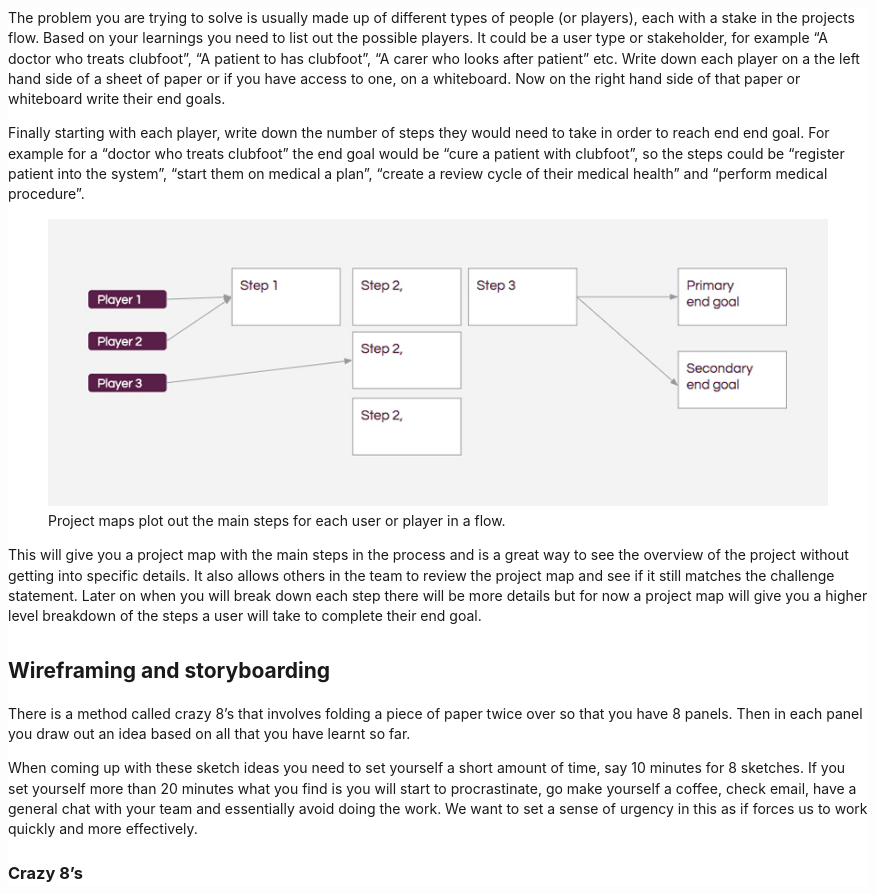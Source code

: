 The problem you are trying to solve is usually made up of different types of people (or players), each with a stake in the projects flow. Based on your learnings you need to list out the possible players. It could be a user type or stakeholder, for example “A doctor who treats clubfoot”, “A patient to has clubfoot”, “A carer who looks after patient” etc. Write down each player on a the left hand side of a sheet of paper or if you have access to one, on a whiteboard. Now on the right hand side of that paper or whiteboard write their end goals.

Finally starting with each player, write down the number of steps they would need to take in order to reach end end goal. For example for a “doctor who treats clubfoot” the end goal would be “cure a patient with clubfoot”, so the steps could be “register patient into the system”, “start them on medical a plan”, “create a review cycle of their medical health” and “perform medical procedure”.

<figure>
  <img src="images/project-map.jpg" alt="Project maps plot out the main steps for each user or player in a flow">
  <figcaption>Project maps plot out the main steps for each user or player in a flow.</figcaption>
</figure>

This will give you a project map with the main steps in the process and is a great way to see the overview of the project without getting into specific details. It also allows others in the team to review the project map and see if it still matches the challenge statement. Later on when you will break down each step there will be more details but for now a project map will give you a higher level breakdown of the steps a user will take to complete their end goal.

## Wireframing and storyboarding

There is a method called crazy 8’s that involves folding a piece of paper twice over so that you have 8 panels. Then in each panel you draw out an idea based on all that you have learnt so far.

When coming up with these sketch ideas you need to set yourself a short amount of time, say 10 minutes for 8 sketches. If you set yourself more than 20 minutes what you find is you will start to procrastinate, go make yourself a coffee, check email, have a general chat with your team and essentially avoid doing the work. We want to set a sense of urgency in this as if forces us to work quickly and more effectively.

### Crazy 8’s
